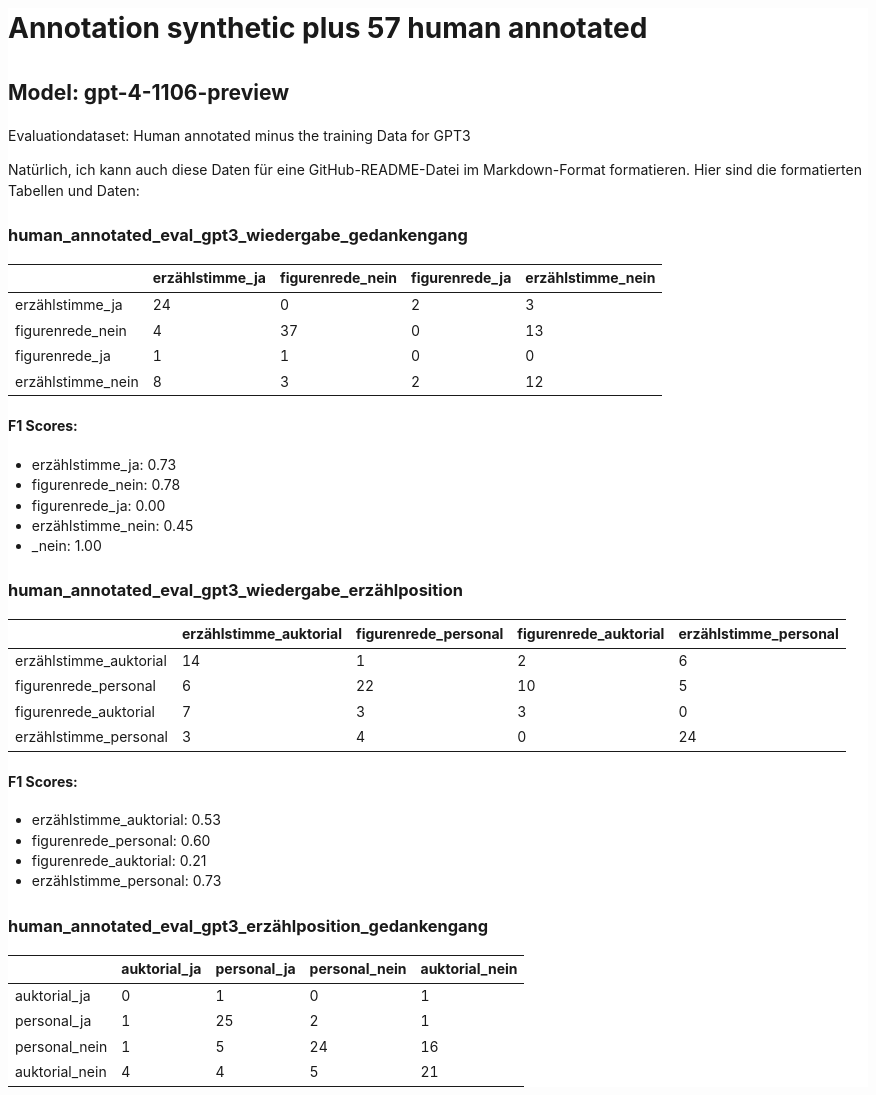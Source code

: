 # Annotation synthetic plus 57 human annotated
## Model: gpt-4-1106-preview
Evaluationdataset: Human annotated minus the training Data for GPT3

Natürlich, ich kann auch diese Daten für eine GitHub-README-Datei im Markdown-Format formatieren. Hier sind die formatierten Tabellen und Daten:

### human_annotated_eval_gpt3_wiedergabe_gedankengang

|                    | erzählstimme_ja | figurenrede_nein | figurenrede_ja | erzählstimme_nein |
|--------------------|-----------------|------------------|----------------|-------------------|
| erzählstimme_ja    |              24 |                0 |              2 |                 3 |
| figurenrede_nein   |               4 |               37 |              0 |                13 |
| figurenrede_ja     |               1 |                1 |              0 |                 0 |
| erzählstimme_nein  |               8 |                3 |              2 |                12 |

#### F1 Scores:
- erzählstimme_ja: 0.73
- figurenrede_nein: 0.78
- figurenrede_ja: 0.00
- erzählstimme_nein: 0.45
- _nein: 1.00

### human_annotated_eval_gpt3_wiedergabe_erzählposition


|                          | erzählstimme_auktorial | figurenrede_personal | figurenrede_auktorial | erzählstimme_personal |
|--------------------------|------------------------|----------------------|-----------------------|-----------------------|
| erzählstimme_auktorial   |                     14 |                    1 |                     2 |                     6 |
| figurenrede_personal     |                      6 |                   22 |                    10 |                     5 |
| figurenrede_auktorial    |                      7 |                    3 |                     3 |                     0 |
| erzählstimme_personal    |                      3 |                    4 |                     0 |                    24 |

#### F1 Scores:
- erzählstimme_auktorial: 0.53
- figurenrede_personal: 0.60
- figurenrede_auktorial: 0.21
- erzählstimme_personal: 0.73


### human_annotated_eval_gpt3_erzählposition_gedankengang

|                | auktorial_ja | personal_ja | personal_nein | auktorial_nein |
|----------------|--------------|-------------|---------------|----------------|
| auktorial_ja   |            0 |           1 |             0 |              1 |
| personal_ja    |            1 |          25 |             2 |              1 |
| personal_nein  |            1 |           5 |            24 |             16 |
| auktorial_nein |            4 |           4 |             5 |             21 |
